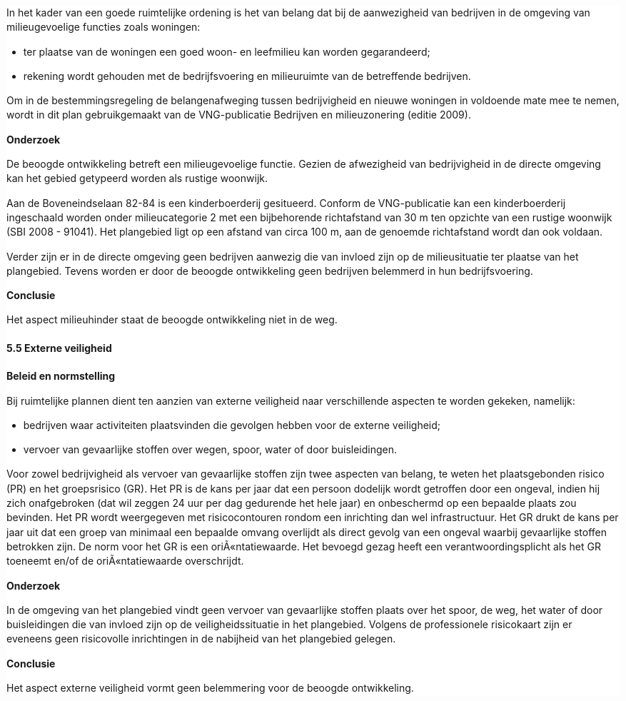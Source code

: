 In het kader van een goede ruimtelijke ordening is het van belang dat bij de aanwezigheid van bedrijven in de omgeving van milieugevoelige functies zoals woningen:

* ter plaatse van de woningen een goed woon\- en leefmilieu kan worden gegarandeerd;

* rekening wordt gehouden met de bedrijfsvoering en milieuruimte van de betreffende bedrijven.

Om in de bestemmingsregeling de belangenafweging tussen bedrijvigheid en nieuwe woningen in voldoende mate mee te nemen, wordt in dit plan gebruikgemaakt van de VNG\-publicatie Bedrijven en milieuzonering (editie 2009\).

**Onderzoek**

De beoogde ontwikkeling betreft een milieugevoelige functie. Gezien de afwezigheid van bedrijvigheid in de directe omgeving kan het gebied getypeerd worden als rustige woonwijk.

Aan de Boveneindselaan 82\-84 is een kinderboerderij gesitueerd. Conform de VNG\-publicatie kan een kinderboerderij ingeschaald worden onder milieucategorie 2 met een bijbehorende richtafstand van 30 m ten opzichte van een rustige woonwijk (SBI 2008 \- 91041\). Het plangebied ligt op een afstand van circa 100 m, aan de genoemde richtafstand wordt dan ook voldaan.

Verder zijn er in de directe omgeving geen bedrijven aanwezig die van invloed zijn op de milieusituatie ter plaatse van het plangebied. Tevens worden er door de beoogde ontwikkeling geen bedrijven belemmerd in hun bedrijfsvoering.

**Conclusie**

Het aspect milieuhinder staat de beoogde ontwikkeling niet in de weg.

#### 5\.5 Externe veiligheid

**Beleid en normstelling**

Bij ruimtelijke plannen dient ten aanzien van externe veiligheid naar verschillende aspecten te worden gekeken, namelijk:

* bedrijven waar activiteiten plaatsvinden die gevolgen hebben voor de externe veiligheid;

* vervoer van gevaarlijke stoffen over wegen, spoor, water of door buisleidingen.

Voor zowel bedrijvigheid als vervoer van gevaarlijke stoffen zijn twee aspecten van belang, te weten het plaatsgebonden risico (PR) en het groepsrisico (GR). Het PR is de kans per jaar dat een persoon dodelijk wordt getroffen door een ongeval, indien hij zich onafgebroken (dat wil zeggen 24 uur per dag gedurende het hele jaar) en onbeschermd op een bepaalde plaats zou bevinden. Het PR wordt weergegeven met risicocontouren rondom een inrichting dan wel infrastructuur. Het GR drukt de kans per jaar uit dat een groep van minimaal een bepaalde omvang overlijdt als direct gevolg van een ongeval waarbij gevaarlijke stoffen betrokken zijn. De norm voor het GR is een oriÃ«ntatiewaarde. Het bevoegd gezag heeft een verantwoordingsplicht als het GR toeneemt en/of de oriÃ«ntatiewaarde overschrijdt.

**Onderzoek**

In de omgeving van het plangebied vindt geen vervoer van gevaarlijke stoffen plaats over het spoor, de weg, het water of door buisleidingen die van invloed zijn op de veiligheidssituatie in het plangebied. Volgens de professionele risicokaart zijn er eveneens geen risicovolle inrichtingen in de nabijheid van het plangebied gelegen.

**Conclusie**

Het aspect externe veiligheid vormt geen belemmering voor de beoogde ontwikkeling.
